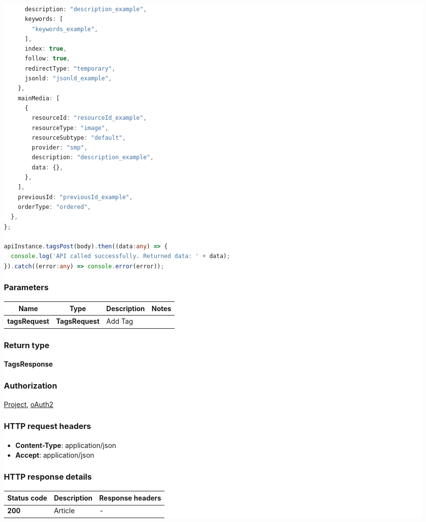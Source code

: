 ```typescript
      description: "description_example",
      keywords: [
        "keywords_example",
      ],
      index: true,
      follow: true,
      redirectType: "temporary",
      jsonld: "jsonld_example",
    },
    mainMedia: [
      {
        resourceId: "resourceId_example",
        resourceType: "image",
        resourceSubtype: "default",
        provider: "smp",
        description: "description_example",
        data: {},
      },
    ],
    previousId: "previousId_example",
    orderType: "ordered",
  },
};

apiInstance.tagsPost(body).then((data:any) => {
  console.log('API called successfully. Returned data: ' + data);
}).catch((error:any) => console.error(error));
```


### Parameters

Name | Type | Description  | Notes
------------- | ------------- | ------------- | -------------
 **tagsRequest** | **TagsRequest**| Add Tag |


### Return type

**TagsResponse**

### Authorization

[Project](README.md#Project), [oAuth2](README.md#oAuth2)

### HTTP request headers

 - **Content-Type**: application/json
 - **Accept**: application/json


### HTTP response details
| Status code | Description | Response headers |
|-------------|-------------|------------------|
**200** | Article |  -  |
